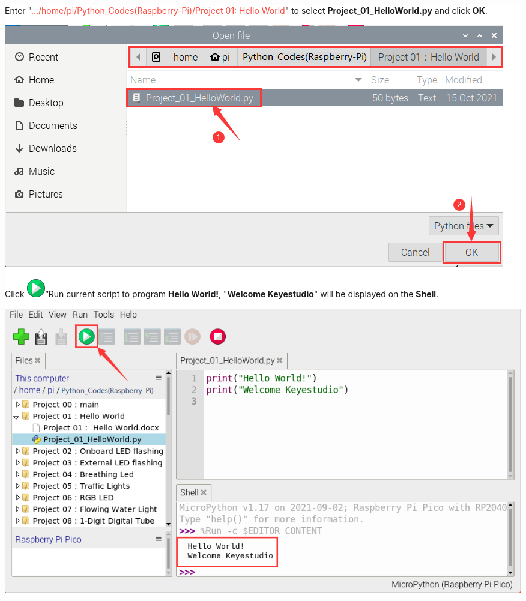 Enter "<span style="color: rgb(255, 76, 65);">.../home/pi/Python_Codes(Raspberry-Pi)/Project 01: Hello World</span>" to select **Project\_01\_HelloWorld.py** and click **OK**.

![](./media/03b115c1a39fcde581112f86a47fdb87.png)

Click ![](./media/0e4d02d37292e9d2c208b6b8bcde4f21.png)“Run current script to program **Hello World\!**, "**Welcome Keyestudio**" will be displayed on the **Shell**.

![](./media/e1aafe9ff0bfa4214e56f682d653ff07.png)
